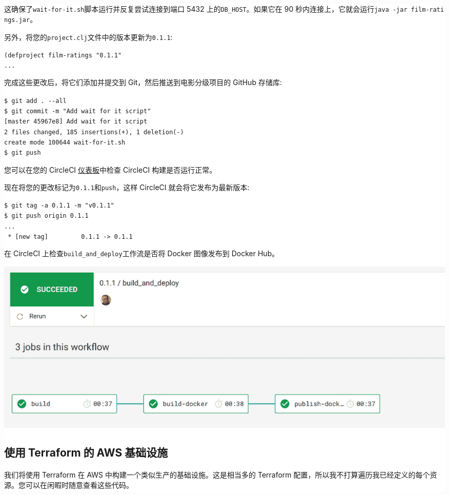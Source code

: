 这确保了`wait-for-it.sh`脚本运行并反复尝试连接到端口 5432 上的`DB_HOST`。如果它在 90 秒内连接上，它就会运行`java -jar film-ratings.jar`。

另外，将您的`project.clj`文件中的版本更新为`0.1.1`:

```
(defproject film-ratings "0.1.1"
... 
```

完成这些更改后，将它们添加并提交到 Git，然后推送到电影分级项目的 GitHub 存储库:

```
$ git add . --all
$ git commit -m "Add wait for it script"
[master 45967e8] Add wait for it script
2 files changed, 185 insertions(+), 1 deletion(-)
create mode 100644 wait-for-it.sh
$ git push 
```

您可以在您的 CircleCI [仪表板](https://circleci.com/dashboard)中检查 CircleCI 构建是否运行正常。

现在将您的更改标记为`0.1.1`和`push`，这样 CircleCI 就会将它发布为最新版本:

```
$ git tag -a 0.1.1 -m "v0.1.1"
$ git push origin 0.1.1
...
 * [new tag]         0.1.1 -> 0.1.1 
```

在 CircleCI 上检查`build_and_deploy`工作流是否将 Docker 图像发布到 Docker Hub。

![Deploy successful](img/341c804877418b8bd398b303bc9c3f23.png)

## 使用 Terraform 的 AWS 基础设施

我们将使用 Terraform 在 AWS 中构建一个类似生产的基础设施。这是相当多的 Terraform 配置，所以我不打算遍历我已经定义的每个资源。您可以在闲暇时随意查看这些代码。
